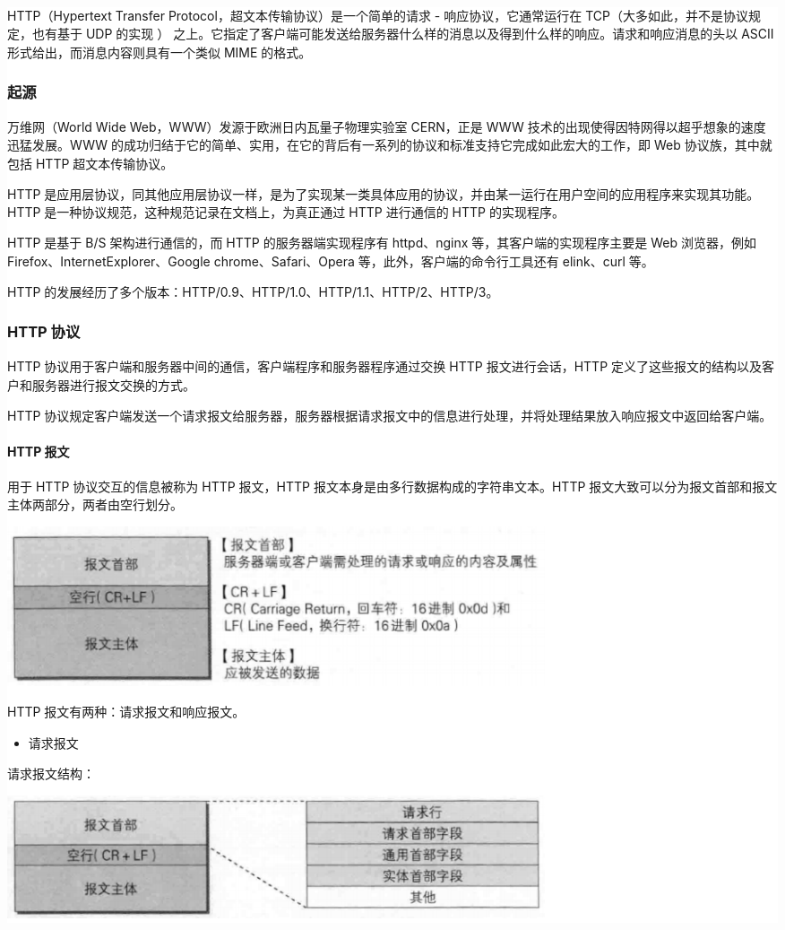 
HTTP（Hypertext Transfer Protocol，超文本传输协议）是一个简单的请求 - 响应协议，它通常运行在 TCP（大多如此，并不是协议规定，也有基于 UDP 的实现 ） 之上。它指定了客户端可能发送给服务器什么样的消息以及得到什么样的响应。请求和响应消息的头以 ASCII 形式给出，而消息内容则具有一个类似 MIME 的格式。

### 起源

万维网（World Wide Web，WWW）发源于欧洲日内瓦量子物理实验室 CERN，正是 WWW 技术的出现使得因特网得以超乎想象的速度迅猛发展。WWW 的成功归结于它的简单、实用，在它的背后有一系列的协议和标准支持它完成如此宏大的工作，即 Web 协议族，其中就包括 HTTP 超文本传输协议。

HTTP 是应用层协议，同其他应用层协议一样，是为了实现某一类具体应用的协议，并由某一运行在用户空间的应用程序来实现其功能。HTTP 是一种协议规范，这种规范记录在文档上，为真正通过 HTTP 进行通信的 HTTP 的实现程序。

HTTP 是基于 B/S 架构进行通信的，而 HTTP 的服务器端实现程序有 httpd、nginx 等，其客户端的实现程序主要是 Web 浏览器，例如 Firefox、InternetExplorer、Google chrome、Safari、Opera 等，此外，客户端的命令行工具还有 elink、curl 等。

HTTP 的发展经历了多个版本：HTTP/0.9、HTTP/1.0、HTTP/1.1、HTTP/2、HTTP/3。

### HTTP 协议

HTTP 协议用于客户端和服务器中间的通信，客户端程序和服务器程序通过交换 HTTP 报文进行会话，HTTP 定义了这些报文的结构以及客户和服务器进行报文交换的方式。

HTTP 协议规定客户端发送一个请求报文给服务器，服务器根据请求报文中的信息进行处理，并将处理结果放入响应报文中返回给客户端。

#### HTTP 报文

用于 HTTP 协议交互的信息被称为 HTTP 报文，HTTP 报文本身是由多行数据构成的字符串文本。HTTP 报文大致可以分为报文首部和报文主体两部分，两者由空行划分。

<div align="left">
    <img src="https://github.com/lazecoding/Note/blob/main/images/network/HTTP报文基本格式.png" width="600px">
</div>

HTTP 报文有两种：请求报文和响应报文。

- 请求报文

请求报文结构：

<div align="left">
    <img src="https://github.com/lazecoding/Note/blob/main/images/network/请求报文结构.png" width="600px">
</div>
